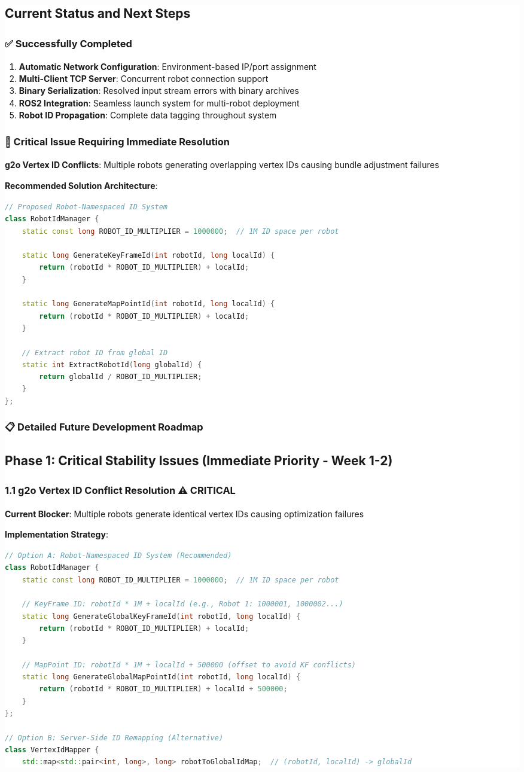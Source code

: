 ## Current Status and Next Steps

### ✅ Successfully Completed
1. **Automatic Network Configuration**: Environment-based IP/port assignment
2. **Multi-Client TCP Server**: Concurrent robot connection support  
3. **Binary Serialization**: Resolved input stream errors with binary archives
4. **ROS2 Integration**: Seamless launch system for multi-robot deployment
5. **Robot ID Propagation**: Complete data tagging throughout system

### 🚨 Critical Issue Requiring Immediate Resolution
**g2o Vertex ID Conflicts**: Multiple robots generating overlapping vertex IDs causing bundle adjustment failures

**Recommended Solution Architecture**:
```cpp
// Proposed Robot-Namespaced ID System
class RobotIdManager {
    static const long ROBOT_ID_MULTIPLIER = 1000000;  // 1M ID space per robot
    
    static long GenerateKeyFrameId(int robotId, long localId) {
        return (robotId * ROBOT_ID_MULTIPLIER) + localId;
    }
    
    static long GenerateMapPointId(int robotId, long localId) {
        return (robotId * ROBOT_ID_MULTIPLIER) + localId;
    }
    
    // Extract robot ID from global ID
    static int ExtractRobotId(long globalId) {
        return globalId / ROBOT_ID_MULTIPLIER; 
    }
};
```

### 📋 Detailed Future Development Roadmap

## Phase 1: Critical Stability Issues (Immediate Priority - Week 1-2)

### 1.1 g2o Vertex ID Conflict Resolution ⚠️ CRITICAL
**Current Blocker**: Multiple robots generate identical vertex IDs causing optimization failures

**Implementation Strategy**:
```cpp
// Option A: Robot-Namespaced ID System (Recommended)
class RobotIdManager {
    static const long ROBOT_ID_MULTIPLIER = 1000000;  // 1M ID space per robot
    
    // KeyFrame ID: robotId * 1M + localId (e.g., Robot 1: 1000001, 1000002...)
    static long GenerateGlobalKeyFrameId(int robotId, long localId) {
        return (robotId * ROBOT_ID_MULTIPLIER) + localId;
    }
    
    // MapPoint ID: robotId * 1M + localId + 500000 (offset to avoid KF conflicts)
    static long GenerateGlobalMapPointId(int robotId, long localId) {
        return (robotId * ROBOT_ID_MULTIPLIER) + localId + 500000;
    }
};

// Option B: Server-Side ID Remapping (Alternative)
class VertexIdMapper {
    std::map<std::pair<int, long>, long> robotToGlobalIdMap;  // (robotId, localId) -> globalId
```